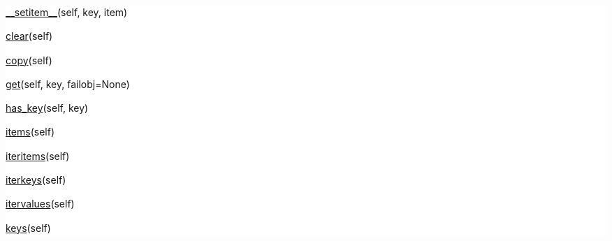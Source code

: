 </dd></dl>
<dl class="function"><dt><a name="CustomDict-__setitem__" href="#CustomDict-__setitem__"><span class="function-name">__setitem__</span></a><span class="argspec">(self, key, item)</span></dt><dd>

<pre class="doc" markdown="0"></pre>

</dd></dl>
<dl class="function"><dt><a name="CustomDict-clear" href="#CustomDict-clear"><span class="function-name">clear</span></a><span class="argspec">(self)</span></dt><dd>

<pre class="doc" markdown="0"></pre>

</dd></dl>
<dl class="function"><dt><a name="CustomDict-copy" href="#CustomDict-copy"><span class="function-name">copy</span></a><span class="argspec">(self)</span></dt><dd>

<pre class="doc" markdown="0"></pre>

</dd></dl>
<dl class="function"><dt><a name="CustomDict-get" href="#CustomDict-get"><span class="function-name">get</span></a><span class="argspec">(self, key, failobj<span class="parameter-default">=None</span>)</span></dt><dd>

<pre class="doc" markdown="0"></pre>

</dd></dl>
<dl class="function"><dt><a name="CustomDict-has_key" href="#CustomDict-has_key"><span class="function-name">has_key</span></a><span class="argspec">(self, key)</span></dt><dd>

<pre class="doc" markdown="0"></pre>

</dd></dl>
<dl class="function"><dt><a name="CustomDict-items" href="#CustomDict-items"><span class="function-name">items</span></a><span class="argspec">(self)</span></dt><dd>

<pre class="doc" markdown="0"></pre>

</dd></dl>
<dl class="function"><dt><a name="CustomDict-iteritems" href="#CustomDict-iteritems"><span class="function-name">iteritems</span></a><span class="argspec">(self)</span></dt><dd>

<pre class="doc" markdown="0"></pre>

</dd></dl>
<dl class="function"><dt><a name="CustomDict-iterkeys" href="#CustomDict-iterkeys"><span class="function-name">iterkeys</span></a><span class="argspec">(self)</span></dt><dd>

<pre class="doc" markdown="0"></pre>

</dd></dl>
<dl class="function"><dt><a name="CustomDict-itervalues" href="#CustomDict-itervalues"><span class="function-name">itervalues</span></a><span class="argspec">(self)</span></dt><dd>

<pre class="doc" markdown="0"></pre>

</dd></dl>
<dl class="function"><dt><a name="CustomDict-keys" href="#CustomDict-keys"><span class="function-name">keys</span></a><span class="argspec">(self)</span></dt><dd>

<pre class="doc" markdown="0"></pre>
